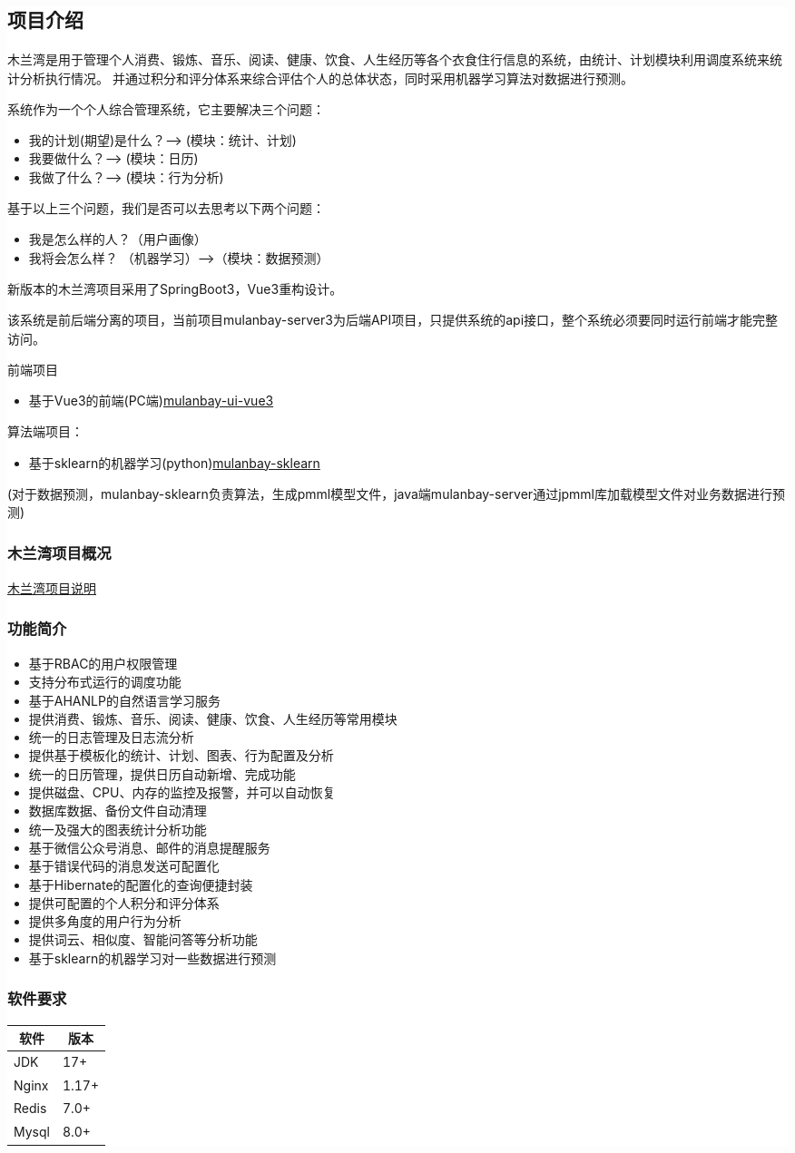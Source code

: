 
## 项目介绍
木兰湾是用于管理个人消费、锻炼、音乐、阅读、健康、饮食、人生经历等各个衣食住行信息的系统，由统计、计划模块利用调度系统来统计分析执行情况。
并通过积分和评分体系来综合评估个人的总体状态，同时采用机器学习算法对数据进行预测。

系统作为一个个人综合管理系统，它主要解决三个问题：
* 我的计划(期望)是什么？--> (模块：统计、计划)
* 我要做什么？--> (模块：日历)
* 我做了什么？--> (模块：行为分析)

基于以上三个问题，我们是否可以去思考以下两个问题：
* 我是怎么样的人？（用户画像）
* 我将会怎么样？ （机器学习）-->（模块：数据预测）

新版本的木兰湾项目采用了SpringBoot3，Vue3重构设计。

该系统是前后端分离的项目，当前项目mulanbay-server3为后端API项目，只提供系统的api接口，整个系统必须要同时运行前端才能完整访问。

前端项目
* 基于Vue3的前端(PC端)[mulanbay-ui-vue3](https://gitee.com/mulanbay/mulanbay-ui-vue3)

算法端项目：
* 基于sklearn的机器学习(python)[mulanbay-sklearn](https://gitee.com/mulanbay/mulanbay-sklearn)

(对于数据预测，mulanbay-sklearn负责算法，生成pmml模型文件，java端mulanbay-server通过jpmml库加载模型文件对业务数据进行预测)

### 木兰湾项目概况

[木兰湾项目说明](https://gitee.com/mulanbay)

### 功能简介

* 基于RBAC的用户权限管理
* 支持分布式运行的调度功能
* 基于AHANLP的自然语言学习服务
* 提供消费、锻炼、音乐、阅读、健康、饮食、人生经历等常用模块
* 统一的日志管理及日志流分析
* 提供基于模板化的统计、计划、图表、行为配置及分析
* 统一的日历管理，提供日历自动新增、完成功能
* 提供磁盘、CPU、内存的监控及报警，并可以自动恢复
* 数据库数据、备份文件自动清理
* 统一及强大的图表统计分析功能
* 基于微信公众号消息、邮件的消息提醒服务
* 基于错误代码的消息发送可配置化
* 基于Hibernate的配置化的查询便捷封装
* 提供可配置的个人积分和评分体系
* 提供多角度的用户行为分析
* 提供词云、相似度、智能问答等分析功能 
* 基于sklearn的机器学习对一些数据进行预测

### 软件要求
| 软件                    | 版本    |
| ---------------------- |-------|
| JDK                    | 17+   |
| Nginx                  | 1.17+ |
| Redis                  | 7.0+  |
| Mysql                  | 8.0+  |
